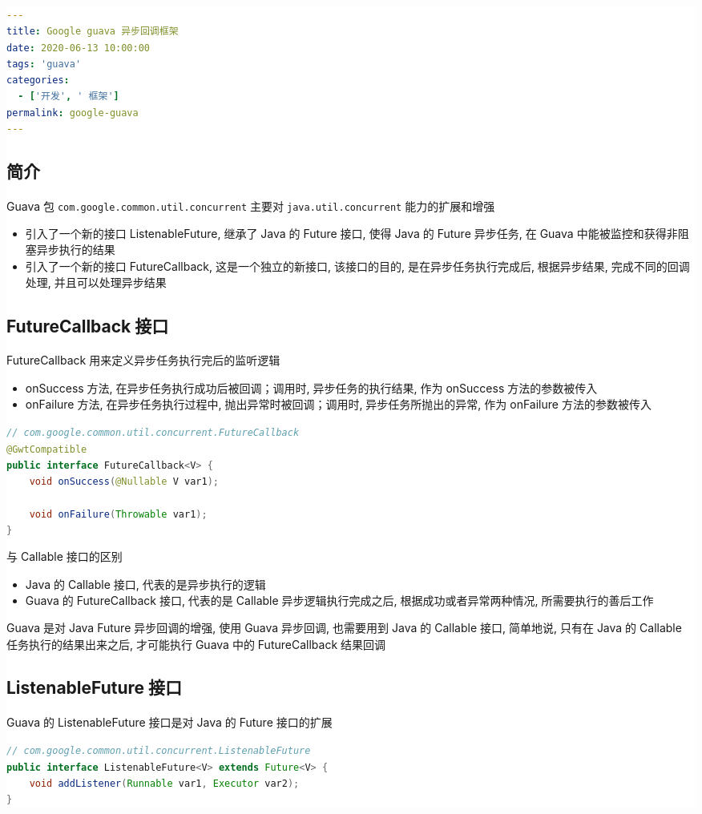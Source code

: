 ```yaml
---
title: Google guava 异步回调框架
date: 2020-06-13 10:00:00
tags: 'guava'
categories:
  - ['开发', ' 框架']
permalink: google-guava
---
```


## 简介

Guava 包 `com.google.common.util.concurrent` 主要对 `java.util.concurrent` 能力的扩展和增强

- 引入了一个新的接口 ListenableFuture, 继承了 Java 的 Future 接口, 使得 Java 的 Future 异步任务, 在 Guava 中能被监控和获得非阻塞异步执行的结果
- 引入了一个新的接口 FutureCallback, 这是一个独立的新接口, 该接口的目的, 是在异步任务执行完成后, 根据异步结果, 完成不同的回调处理, 并且可以处理异步结果



## FutureCallback 接口

FutureCallback 用来定义异步任务执行完后的监听逻辑

- onSuccess 方法, 在异步任务执行成功后被回调；调用时, 异步任务的执行结果, 作为 onSuccess 方法的参数被传入
- onFailure 方法, 在异步任务执行过程中, 抛出异常时被回调；调用时, 异步任务所抛出的异常, 作为 onFailure 方法的参数被传入

```java
// com.google.common.util.concurrent.FutureCallback
@GwtCompatible
public interface FutureCallback<V> {
    void onSuccess(@Nullable V var1);

    void onFailure(Throwable var1);
}
```

与 Callable 接口的区别

- Java 的 Callable 接口, 代表的是异步执行的逻辑
- Guava 的 FutureCallback 接口, 代表的是 Callable 异步逻辑执行完成之后, 根据成功或者异常两种情况, 所需要执行的善后工作

Guava 是对 Java Future 异步回调的增强, 使用 Guava 异步回调, 也需要用到 Java 的 Callable 接口, 简单地说, 只有在 Java 的 Callable 任务执行的结果出来之后, 才可能执行 Guava 中的 FutureCallback 结果回调

## ListenableFuture 接口

Guava 的 ListenableFuture 接口是对 Java 的 Future 接口的扩展

```java
// com.google.common.util.concurrent.ListenableFuture
public interface ListenableFuture<V> extends Future<V> {
    void addListener(Runnable var1, Executor var2);
}
```
